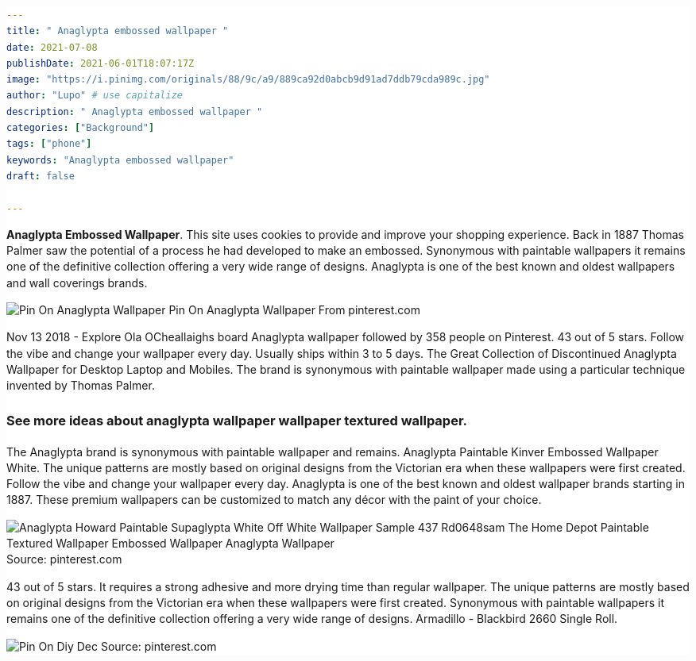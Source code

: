 ```yaml
---
title: " Anaglypta embossed wallpaper "
date: 2021-07-08
publishDate: 2021-06-01T18:07:17Z
image: "https://i.pinimg.com/originals/88/9c/a9/889ca92d0abcb9d91ad7ddb79cda989c.jpg"
author: "Lupo" # use capitalize
description: " Anaglypta embossed wallpaper "
categories: ["Background"]
tags: ["phone"]
keywords: "Anaglypta embossed wallpaper"
draft: false

---
```



**Anaglypta Embossed Wallpaper**. This site uses cookies to provide and improve your shopping experience. Back in 1887 Thomas Palmer saw the potential of a process he had developed to make an embossed. Synonymous with paintable wallpapers it remains one of the definitive collection offering a very wide range of designs. Anaglypta is one of the best known and oldest wallpapers and wall coverings brands.

![Pin On Anaglypta Wallpaper](https://i.pinimg.com/originals/32/91/49/329149958c5a8cc9ac59830bcd7ccce4.png "Pin On Anaglypta Wallpaper")
Pin On Anaglypta Wallpaper From pinterest.com


Nov 13 2018 - Explore Ola OCheallaighs board Anaglypta wallpaper followed by 358 people on Pinterest. 43 out of 5 stars. Follow the vibe and change your wallpaper every day. Usually ships within 3 to 5 days. The Great Collection of Discontinued Anaglypta Wallpaper for Desktop Laptop and Mobiles. The brand is synonymous with paintable wallpaper made using a particular technique invented by Thomas Palmer.

### See more ideas about anaglypta wallpaper wallpaper textured wallpaper.

The Anaglypta brand is synonymous with paintable wallpaper and remains. Anaglypta Paintable Kinver Embossed Wallpaper White. The unique patterns are mostly based on original designs from the Victorian era when these wallpapers were first created. Follow the vibe and change your wallpaper every day. Anaglypta is one of the best known and oldest wallpaper brands starting in 1887. These premium wallpapers can be customized to match any décor with the paint of your choice.


![Anaglypta Howard Paintable Supaglypta White Off White Wallpaper Sample 437 Rd0648sam The Home Depot Paintable Textured Wallpaper Embossed Wallpaper Anaglypta Wallpaper](https://i.pinimg.com/originals/50/90/c7/5090c72cbdbf0706e323557431f530bd.jpg "Anaglypta Howard Paintable Supaglypta White Off White Wallpaper Sample 437 Rd0648sam The Home Depot Paintable Textured Wallpaper Embossed Wallpaper Anaglypta Wallpaper")
Source: pinterest.com

43 out of 5 stars. It requires a strong adhesive and more drying time than regular wallpaper. The unique patterns are mostly based on original designs from the Victorian era when these wallpapers were first created. Synonymous with paintable wallpapers it remains one of the definitive collection offering a very wide range of designs. Armadillo - Blackbird 2660 Single Roll.

![Pin On Diy Dec](https://i.pinimg.com/564x/56/a6/af/56a6afaccc596ad216ff4a5a57ad418f.jpg "Pin On Diy Dec")
Source: pinterest.com
